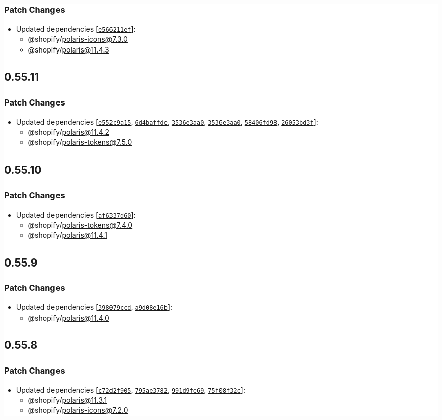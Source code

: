 ### Patch Changes

- Updated dependencies [[`e566211ef`](https://github.com/Shopify/polaris/commit/e566211ef79c9d178615a85895007bdef45d755e)]:
  - @shopify/polaris-icons@7.3.0
  - @shopify/polaris@11.4.3

## 0.55.11

### Patch Changes

- Updated dependencies [[`e552c9a15`](https://github.com/Shopify/polaris/commit/e552c9a154e541612b34e10281d79ed443866ede), [`6d4baffde`](https://github.com/Shopify/polaris/commit/6d4baffdeb63d4cb1265b201b8490677d25e8c5e), [`3536e3aa0`](https://github.com/Shopify/polaris/commit/3536e3aa006896ae31c9148832230322ceaa823d), [`3536e3aa0`](https://github.com/Shopify/polaris/commit/3536e3aa006896ae31c9148832230322ceaa823d), [`58406fd98`](https://github.com/Shopify/polaris/commit/58406fd98db3561fb4e3f55fc44f51202a98024f), [`26053bd3f`](https://github.com/Shopify/polaris/commit/26053bd3f13920ff30ff29c78d55b000b017cef2)]:
  - @shopify/polaris@11.4.2
  - @shopify/polaris-tokens@7.5.0

## 0.55.10

### Patch Changes

- Updated dependencies [[`af6337d60`](https://github.com/Shopify/polaris/commit/af6337d60e18cfd8adcc99aa425e1cc697b41ca0)]:
  - @shopify/polaris-tokens@7.4.0
  - @shopify/polaris@11.4.1

## 0.55.9

### Patch Changes

- Updated dependencies [[`398079ccd`](https://github.com/Shopify/polaris/commit/398079ccd7f1f48499acccbf79cd88d0776161d9), [`a9d08e16b`](https://github.com/Shopify/polaris/commit/a9d08e16bc310256b1ecd89c04bacec4e12718f0)]:
  - @shopify/polaris@11.4.0

## 0.55.8

### Patch Changes

- Updated dependencies [[`c72d2f905`](https://github.com/Shopify/polaris/commit/c72d2f905df9197f4c476e6dbbd8808e0edd1018), [`795ae3782`](https://github.com/Shopify/polaris/commit/795ae3782fbdd98b09993d99e062f40b268bab2d), [`991d9fe69`](https://github.com/Shopify/polaris/commit/991d9fe696faaee22f112d30820943bff9f5ee35), [`75f08f32c`](https://github.com/Shopify/polaris/commit/75f08f32c2cf594a73d3d32276bab5bcf87490bf)]:
  - @shopify/polaris@11.3.1
  - @shopify/polaris-icons@7.2.0
